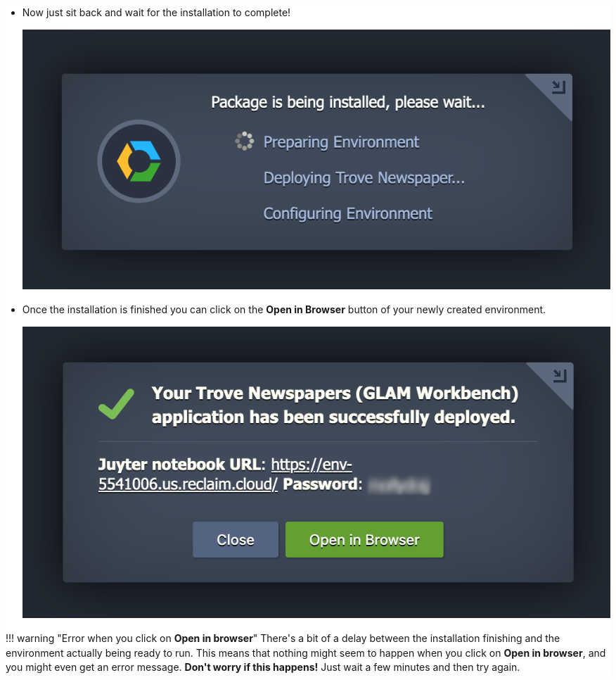 * Now just sit back and wait for the installation to complete!

    ![Screenshot of installation progress](images/reclaim-install-progress.png)

* Once the installation is finished you can click on the **Open in Browser** button of your newly created environment.

    ![Screenshot of installation complete message](images/reclaim-install-finished.png)

!!! warning "Error when you click on **Open in browser**"
    There's a bit of a delay between the installation finishing and the environment actually being ready to run. This means that nothing might seem to happen when you click on **Open in browser**, and you might even get an error message. **Don't worry if this happens!** Just wait a few minutes and then try again.
